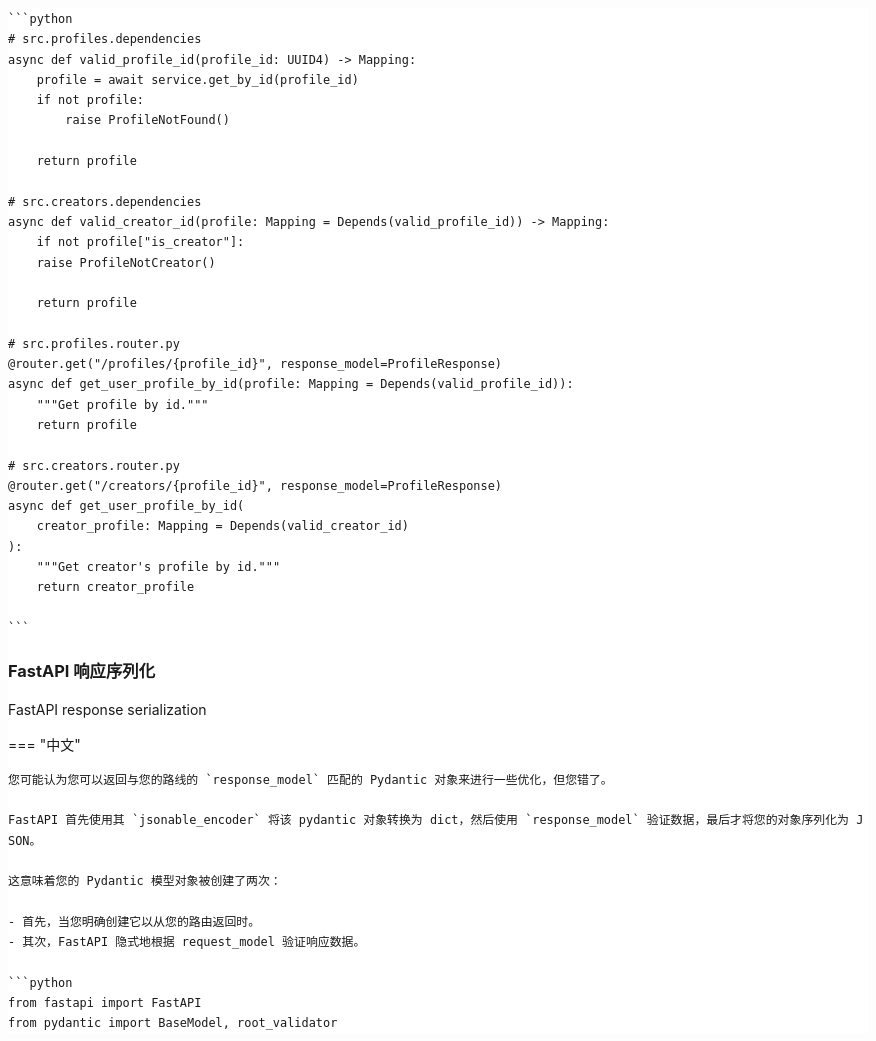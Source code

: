     ```python
    # src.profiles.dependencies
    async def valid_profile_id(profile_id: UUID4) -> Mapping:
        profile = await service.get_by_id(profile_id)
        if not profile:
            raise ProfileNotFound()

        return profile

    # src.creators.dependencies
    async def valid_creator_id(profile: Mapping = Depends(valid_profile_id)) -> Mapping:
        if not profile["is_creator"]:
        raise ProfileNotCreator()

        return profile

    # src.profiles.router.py
    @router.get("/profiles/{profile_id}", response_model=ProfileResponse)
    async def get_user_profile_by_id(profile: Mapping = Depends(valid_profile_id)):
        """Get profile by id."""
        return profile

    # src.creators.router.py
    @router.get("/creators/{profile_id}", response_model=ProfileResponse)
    async def get_user_profile_by_id(
        creator_profile: Mapping = Depends(valid_creator_id)
    ):
        """Get creator's profile by id."""
        return creator_profile

    ```

### FastAPI 响应序列化

FastAPI response serialization

=== "中文"

    您可能认为您可以返回与您的路线的 `response_model` 匹配的 Pydantic 对象来进行一些优化，但您错了。

    FastAPI 首先使用其 `jsonable_encoder` 将该 pydantic 对象转换为 dict，然后使用 `response_model` 验证数据，最后才将您的对象序列化为 JSON。

    这意味着您的 Pydantic 模型对象被创建了两次：

    - 首先，当您明确创建它以从您的路由返回时。
    - 其次，FastAPI 隐式地根据 request_model 验证响应数据。

    ```python
    from fastapi import FastAPI
    from pydantic import BaseModel, root_validator
